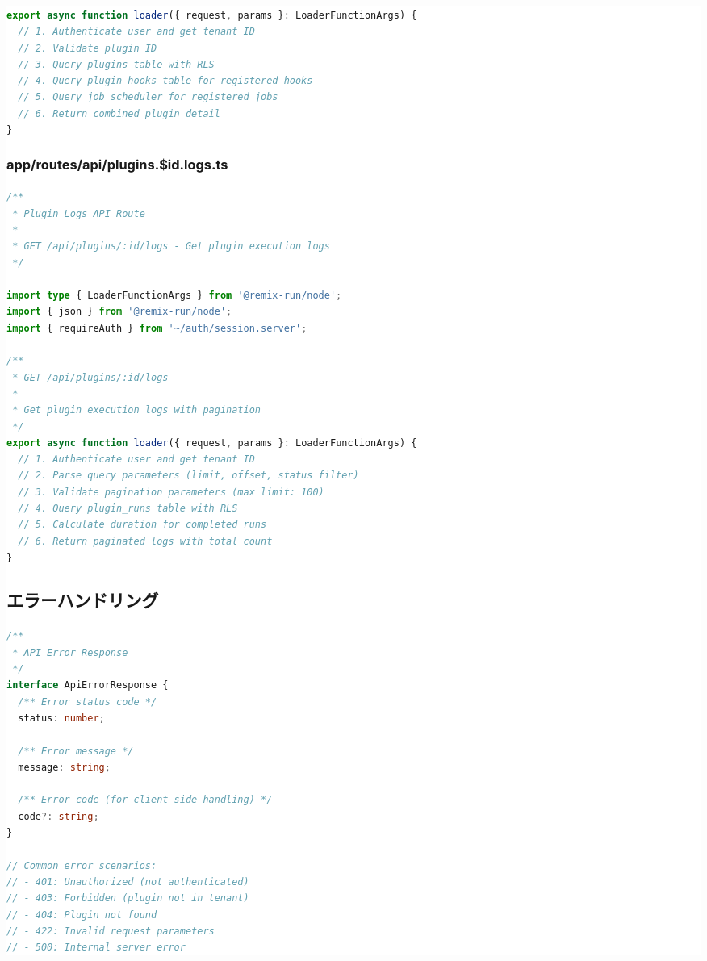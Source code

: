 ```typescript
export async function loader({ request, params }: LoaderFunctionArgs) {
  // 1. Authenticate user and get tenant ID
  // 2. Validate plugin ID
  // 3. Query plugins table with RLS
  // 4. Query plugin_hooks table for registered hooks
  // 5. Query job scheduler for registered jobs
  // 6. Return combined plugin detail
}
```

### app/routes/api/plugins.$id.logs.ts

```typescript
/**
 * Plugin Logs API Route
 *
 * GET /api/plugins/:id/logs - Get plugin execution logs
 */

import type { LoaderFunctionArgs } from '@remix-run/node';
import { json } from '@remix-run/node';
import { requireAuth } from '~/auth/session.server';

/**
 * GET /api/plugins/:id/logs
 *
 * Get plugin execution logs with pagination
 */
export async function loader({ request, params }: LoaderFunctionArgs) {
  // 1. Authenticate user and get tenant ID
  // 2. Parse query parameters (limit, offset, status filter)
  // 3. Validate pagination parameters (max limit: 100)
  // 4. Query plugin_runs table with RLS
  // 5. Calculate duration for completed runs
  // 6. Return paginated logs with total count
}
```

## エラーハンドリング

```typescript
/**
 * API Error Response
 */
interface ApiErrorResponse {
  /** Error status code */
  status: number;

  /** Error message */
  message: string;

  /** Error code (for client-side handling) */
  code?: string;
}

// Common error scenarios:
// - 401: Unauthorized (not authenticated)
// - 403: Forbidden (plugin not in tenant)
// - 404: Plugin not found
// - 422: Invalid request parameters
// - 500: Internal server error
```
